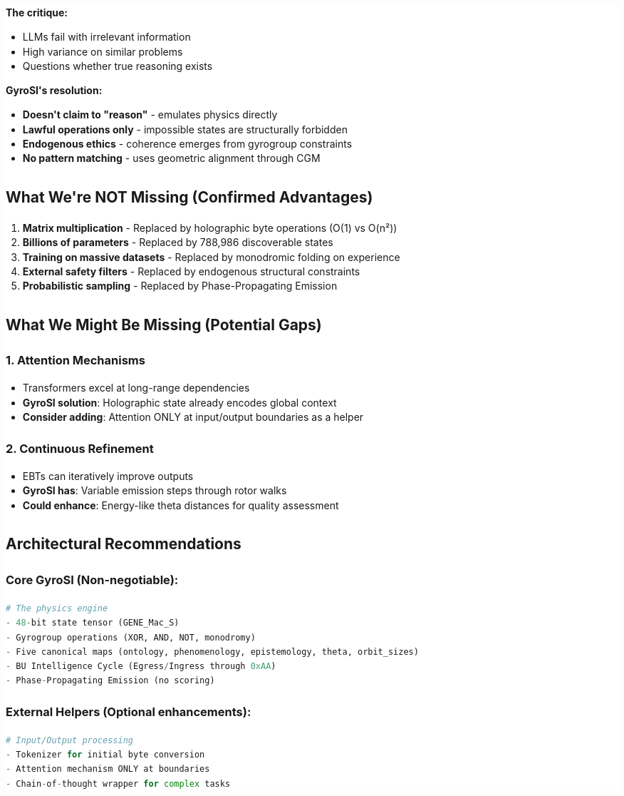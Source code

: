 **The critique:**
- LLMs fail with irrelevant information
- High variance on similar problems
- Questions whether true reasoning exists

**GyroSI's resolution:**
- **Doesn't claim to "reason"** - emulates physics directly
- **Lawful operations only** - impossible states are structurally forbidden
- **Endogenous ethics** - coherence emerges from gyrogroup constraints
- **No pattern matching** - uses geometric alignment through CGM

## What We're NOT Missing (Confirmed Advantages)

1. **Matrix multiplication** - Replaced by holographic byte operations (O(1) vs O(n²))
2. **Billions of parameters** - Replaced by 788,986 discoverable states
3. **Training on massive datasets** - Replaced by monodromic folding on experience
4. **External safety filters** - Replaced by endogenous structural constraints
5. **Probabilistic sampling** - Replaced by Phase-Propagating Emission

## What We Might Be Missing (Potential Gaps)

### 1. **Attention Mechanisms**
- Transformers excel at long-range dependencies
- **GyroSI solution**: Holographic state already encodes global context
- **Consider adding**: Attention ONLY at input/output boundaries as a helper

### 2. **Continuous Refinement**
- EBTs can iteratively improve outputs
- **GyroSI has**: Variable emission steps through rotor walks
- **Could enhance**: Energy-like theta distances for quality assessment

## Architectural Recommendations

### Core GyroSI (Non-negotiable):
```python
# The physics engine
- 48-bit state tensor (GENE_Mac_S)
- Gyrogroup operations (XOR, AND, NOT, monodromy)
- Five canonical maps (ontology, phenomenology, epistemology, theta, orbit_sizes)
- BU Intelligence Cycle (Egress/Ingress through 0xAA)
- Phase-Propagating Emission (no scoring)
```

### External Helpers (Optional enhancements):
```python
# Input/Output processing
- Tokenizer for initial byte conversion
- Attention mechanism ONLY at boundaries
- Chain-of-thought wrapper for complex tasks

```
